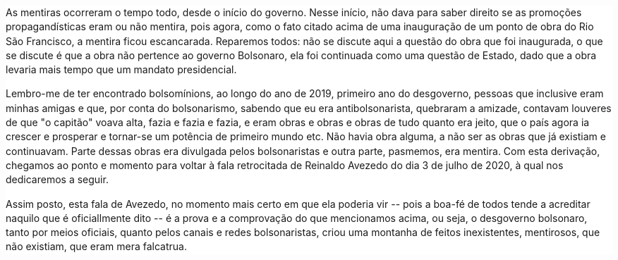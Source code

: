 

As mentiras ocorreram o tempo todo, desde o início do governo. Nesse início, não dava para saber direito se as promoções propagandísticas eram ou não mentira, pois agora, como o fato citado acima de uma inauguração de um ponto de obra do Rio São Francisco, a mentira ficou escancarada. Reparemos todos: não se discute aqui a questão do obra que foi inaugurada, o que se discute é que a obra não pertence ao governo Bolsonaro, ela foi continuada como uma questão de Estado, dado que a obra levaria mais tempo que um mandato presidencial.



Lembro-me de ter encontrado bolsomínions, ao longo do ano de 2019, primeiro ano do desgoverno, pessoas que inclusive eram minhas amigas e que, por conta do bolsonarismo, sabendo que eu era antibolsonarista, quebraram a amizade, contavam louveres de que "o capitão" voava alta, fazia e fazia e fazia, e eram obras e obras e obras de tudo quanto era jeito, que o país agora ia crescer e prosperar e tornar-se um potência de primeiro mundo etc.  Não havia obra alguma, a não ser as obras que já existiam e continuavam. Parte dessas obras era divulgada pelos bolsonaristas e outra parte, pasmemos, era mentira. Com esta derivação, chegamos ao ponto e momento para voltar à fala retrocitada de Reinaldo Avezedo do dia 3 de julho de 2020, à qual nos dedicaremos a seguir.



Assim posto, esta fala de Avezedo, no momento mais certo em que ela poderia vir -- pois a boa-fé de todos tende a acreditar naquilo que é oficiallmente dito -- é a prova e a comprovação do que mencionamos acima, ou seja, o desgoverno bolsonaro, tanto por meios oficiais, quanto pelos canais e redes bolsonaristas, criou uma montanha de feitos inexistentes, mentirosos, que não existiam, que eram mera falcatrua.
